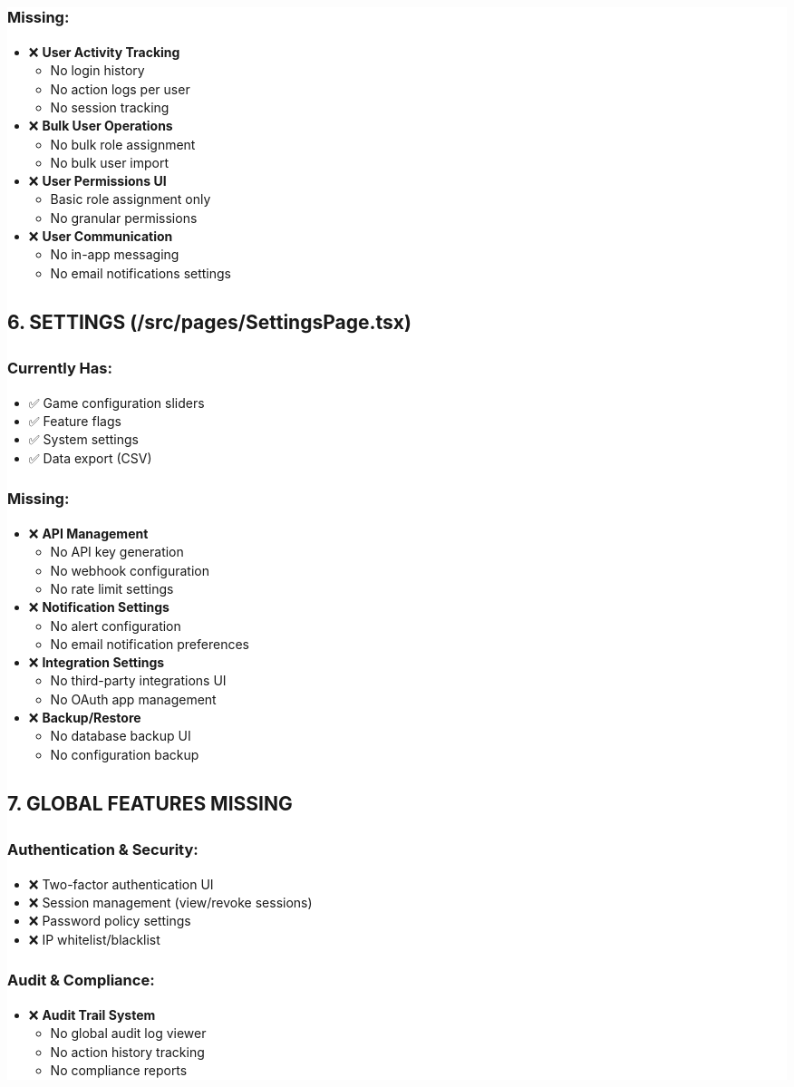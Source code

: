 ### Missing:
- ❌ **User Activity Tracking**
  - No login history
  - No action logs per user
  - No session tracking
- ❌ **Bulk User Operations**
  - No bulk role assignment
  - No bulk user import
- ❌ **User Permissions UI**
  - Basic role assignment only
  - No granular permissions
- ❌ **User Communication**
  - No in-app messaging
  - No email notifications settings

## 6. SETTINGS (/src/pages/SettingsPage.tsx)
### Currently Has:
- ✅ Game configuration sliders
- ✅ Feature flags
- ✅ System settings
- ✅ Data export (CSV)

### Missing:
- ❌ **API Management**
  - No API key generation
  - No webhook configuration
  - No rate limit settings
- ❌ **Notification Settings**
  - No alert configuration
  - No email notification preferences
- ❌ **Integration Settings**
  - No third-party integrations UI
  - No OAuth app management
- ❌ **Backup/Restore**
  - No database backup UI
  - No configuration backup

## 7. GLOBAL FEATURES MISSING

### Authentication & Security:
- ❌ Two-factor authentication UI
- ❌ Session management (view/revoke sessions)
- ❌ Password policy settings
- ❌ IP whitelist/blacklist

### Audit & Compliance:
- ❌ **Audit Trail System**
  - No global audit log viewer
  - No action history tracking
  - No compliance reports
